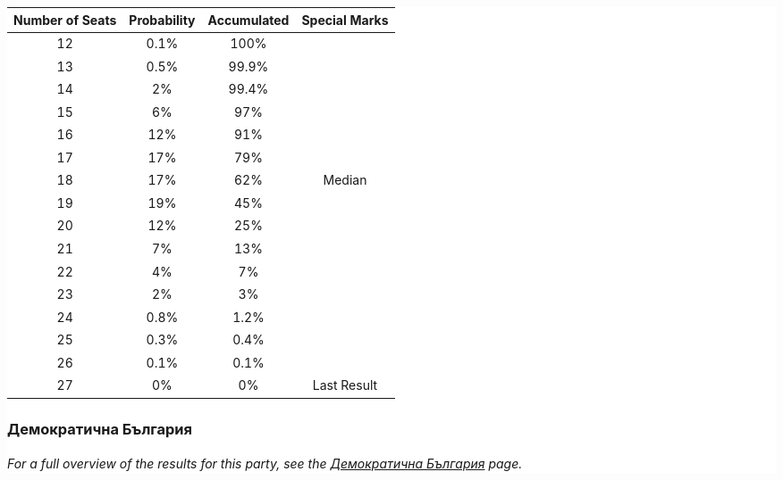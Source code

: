 | Number of Seats | Probability | Accumulated | Special Marks |
|:---------------:|:-----------:|:-----------:|:-------------:|
| 12 | 0.1% | 100% |  |
| 13 | 0.5% | 99.9% |  |
| 14 | 2% | 99.4% |  |
| 15 | 6% | 97% |  |
| 16 | 12% | 91% |  |
| 17 | 17% | 79% |  |
| 18 | 17% | 62% | Median |
| 19 | 19% | 45% |  |
| 20 | 12% | 25% |  |
| 21 | 7% | 13% |  |
| 22 | 4% | 7% |  |
| 23 | 2% | 3% |  |
| 24 | 0.8% | 1.2% |  |
| 25 | 0.3% | 0.4% |  |
| 26 | 0.1% | 0.1% |  |
| 27 | 0% | 0% | Last Result |

### Демократична България

*For a full overview of the results for this party, see the [Демократична България](party-демократичнабългария.html) page.*
